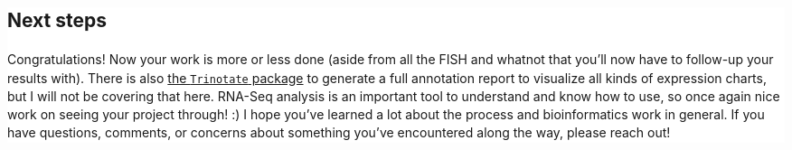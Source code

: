 ## Next steps

Congratulations! Now your work is more or less done (aside from all the
FISH and whatnot that you’ll now have to follow-up your results with).
There is also [the `Trinotate`
package](https://github.com/Trinotate/Trinotate.github.io/wiki) to
generate a full annotation report to visualize all kinds of expression
charts, but I will not be covering that here. RNA-Seq analysis is an
important tool to understand and know how to use, so once again nice
work on seeing your project through! :) I hope you’ve learned a lot
about the process and bioinformatics work in general. If you have
questions, comments, or concerns about something you’ve encountered
along the way, please reach out!
